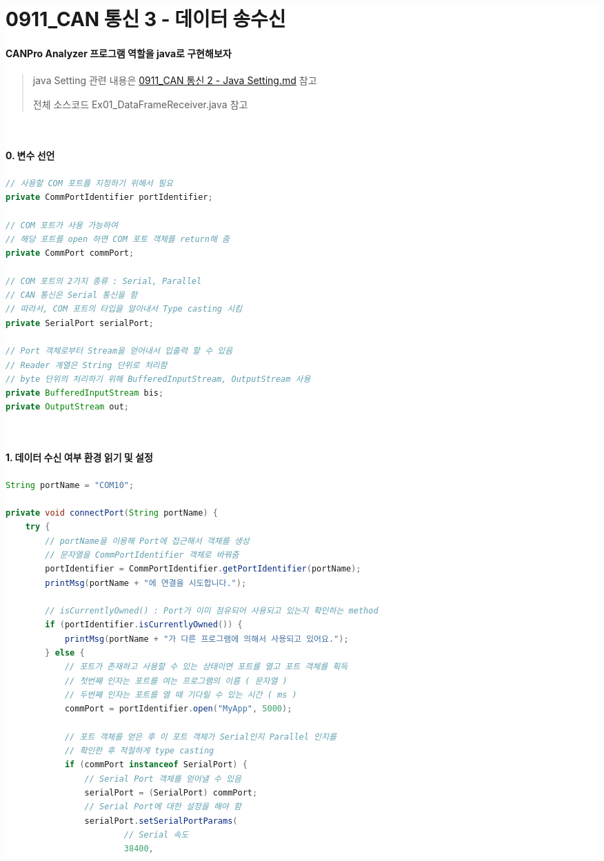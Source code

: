 # 0911_CAN 통신 3 - 데이터 송수신

#### CANPro Analyzer 프로그램 역할을 java로 구현해보자

> java Setting 관련 내용은 [0911_CAN 통신 2 - Java Setting.md](https://github.com/5dddddo/CAN/blob/master/00_CAN%20%EC%A0%95%EB%A6%AC/0911_CAN%20%ED%86%B5%EC%8B%A0%202%20-%20Java%20Setting.md) 참고
>
> 전체 소스코드 Ex01_DataFrameReceiver.java 참고

<br>

#### 0. 변수 선언

``` JAVA
// 사용할 COM 포트를 지정하기 위해서 필요
private CommPortIdentifier portIdentifier;

// COM 포트가 사용 가능하여
// 해당 포트를 open 하면 COM 포토 객체를 return해 줌
private CommPort commPort;

// COM 포트의 2가지 종류 : Serial, Parallel
// CAN 통신은 Serial 통신을 함
// 따라서, COM 포트의 타입을 알아내서 Type casting 시킴
private SerialPort serialPort;

// Port 객체로부터 Stream을 얻어내서 입출력 할 수 있음
// Reader 계열은 String 단위로 처리함
// byte 단위의 처리하기 위해 BufferedInputStream, OutputStream 사용
private BufferedInputStream bis;
private OutputStream out;
```

<br>

#### 1. 데이터 수신 여부 환경 읽기 및 설정

``` java
String portName = "COM10";

private void connectPort(String portName) {
    try {
        // portName을 이용해 Port에 접근해서 객체를 생성
        // 문자열을 CommPortIdentifier 객체로 바꿔줌
        portIdentifier = CommPortIdentifier.getPortIdentifier(portName);
        printMsg(portName + "에 연결을 시도합니다.");

        // isCurrentlyOwned() : Port가 이미 점유되어 사용되고 있는지 확인하는 method
        if (portIdentifier.isCurrentlyOwned()) {
            printMsg(portName + "가 다른 프로그램에 의해서 사용되고 있어요.");
        } else {
            // 포트가 존재하고 사용할 수 있는 상태이면 포트를 열고 포트 객체를 획득
            // 첫번째 인자는 포트를 여는 프로그램의 이름 ( 문자열 )
            // 두번째 인자는 포트를 열 때 기다릴 수 있는 시간 ( ms )
            commPort = portIdentifier.open("MyApp", 5000);
            
            // 포트 객체를 얻은 후 이 포트 객체가 Serial인지 Parallel 인지를
            // 확인한 후 적절하게 type casting
            if (commPort instanceof SerialPort) {
                // Serial Port 객체를 얻어낼 수 있음
                serialPort = (SerialPort) commPort;
                // Serial Port에 대한 설정을 해야 함
                serialPort.setSerialPortParams(
                        // Serial 속도
                        38400,
```